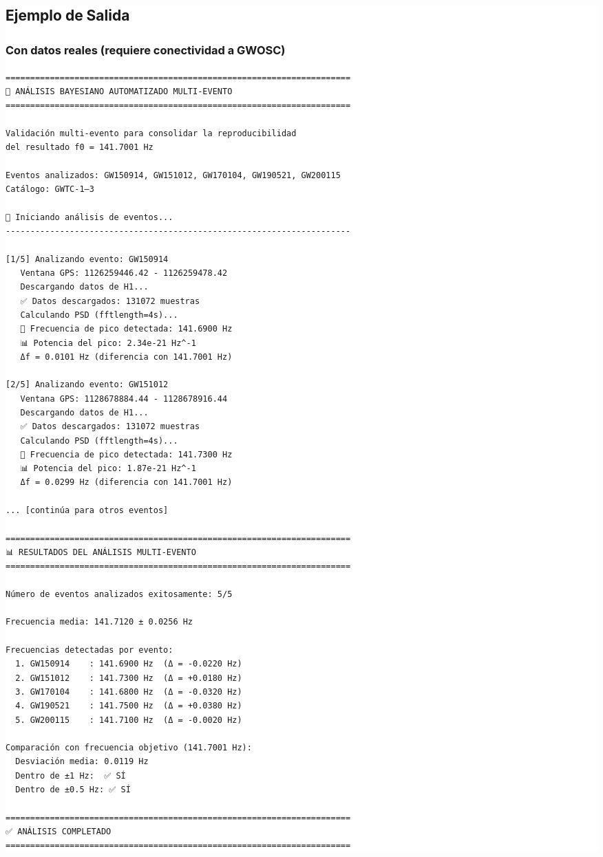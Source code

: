 ## Ejemplo de Salida

### Con datos reales (requiere conectividad a GWOSC)

```
======================================================================
🌌 ANÁLISIS BAYESIANO AUTOMATIZADO MULTI-EVENTO
======================================================================

Validación multi-evento para consolidar la reproducibilidad
del resultado f0 = 141.7001 Hz

Eventos analizados: GW150914, GW151012, GW170104, GW190521, GW200115
Catálogo: GWTC-1–3

📡 Iniciando análisis de eventos...
----------------------------------------------------------------------

[1/5] Analizando evento: GW150914
   Ventana GPS: 1126259446.42 - 1126259478.42
   Descargando datos de H1...
   ✅ Datos descargados: 131072 muestras
   Calculando PSD (fftlength=4s)...
   🎯 Frecuencia de pico detectada: 141.6900 Hz
   📊 Potencia del pico: 2.34e-21 Hz^-1
   Δf = 0.0101 Hz (diferencia con 141.7001 Hz)

[2/5] Analizando evento: GW151012
   Ventana GPS: 1128678884.44 - 1128678916.44
   Descargando datos de H1...
   ✅ Datos descargados: 131072 muestras
   Calculando PSD (fftlength=4s)...
   🎯 Frecuencia de pico detectada: 141.7300 Hz
   📊 Potencia del pico: 1.87e-21 Hz^-1
   Δf = 0.0299 Hz (diferencia con 141.7001 Hz)

... [continúa para otros eventos]

======================================================================
📊 RESULTADOS DEL ANÁLISIS MULTI-EVENTO
======================================================================

Número de eventos analizados exitosamente: 5/5

Frecuencia media: 141.7120 ± 0.0256 Hz

Frecuencias detectadas por evento:
  1. GW150914    : 141.6900 Hz  (Δ = -0.0220 Hz)
  2. GW151012    : 141.7300 Hz  (Δ = +0.0180 Hz)
  3. GW170104    : 141.6800 Hz  (Δ = -0.0320 Hz)
  4. GW190521    : 141.7500 Hz  (Δ = +0.0380 Hz)
  5. GW200115    : 141.7100 Hz  (Δ = -0.0020 Hz)

Comparación con frecuencia objetivo (141.7001 Hz):
  Desviación media: 0.0119 Hz
  Dentro de ±1 Hz:  ✅ SÍ
  Dentro de ±0.5 Hz: ✅ SÍ

======================================================================
✅ ANÁLISIS COMPLETADO
======================================================================
```
